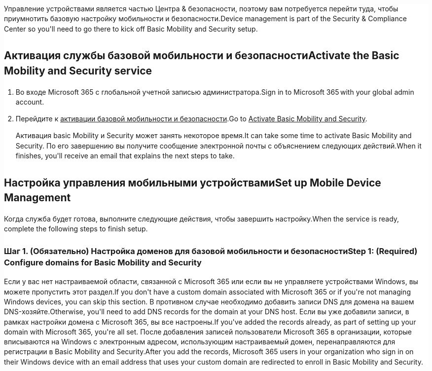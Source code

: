 <span data-ttu-id="715d0-110">Управление устройствами является частью Центра & безопасности, поэтому вам потребуется перейти туда, чтобы приумнотить базовую настройку мобильности и безопасности.</span><span class="sxs-lookup"><span data-stu-id="715d0-110">Device management is part of the Security & Compliance Center so you'll need to go there to kick off Basic Mobility and Security setup.</span></span>

## <a name="activate-the-basic-mobility-and-security-service"></a><span data-ttu-id="715d0-111">Активация службы базовой мобильности и безопасности</span><span class="sxs-lookup"><span data-stu-id="715d0-111">Activate the Basic Mobility and Security service</span></span>

1. <span data-ttu-id="715d0-112">Во входе Microsoft 365 с глобальной учетной записью администратора.</span><span class="sxs-lookup"><span data-stu-id="715d0-112">Sign in to Microsoft 365 with your global admin account.</span></span>

2. <span data-ttu-id="715d0-113">Перейдите к [активации базовой мобильности и безопасности](https://admin.microsoft.com/EAdmin/Device/IntuneInventory.aspx).</span><span class="sxs-lookup"><span data-stu-id="715d0-113">Go to [Activate Basic Mobility and Security](https://admin.microsoft.com/EAdmin/Device/IntuneInventory.aspx).</span></span>

   <span data-ttu-id="715d0-114">Активация basic Mobility и Security может занять некоторое время.</span><span class="sxs-lookup"><span data-stu-id="715d0-114">It can take some time to activate Basic Mobility and Security.</span></span> <span data-ttu-id="715d0-115">По его завершению вы получите сообщение электронной почты с объяснением следующих действий.</span><span class="sxs-lookup"><span data-stu-id="715d0-115">When it finishes, you'll receive an email that explains the next steps to take.</span></span>

## <a name="set-up-mobile-device-management"></a><span data-ttu-id="715d0-116">Настройка управления мобильными устройствами</span><span class="sxs-lookup"><span data-stu-id="715d0-116">Set up Mobile Device Management</span></span>

<span data-ttu-id="715d0-117">Когда служба будет готова, выполните следующие действия, чтобы завершить настройку.</span><span class="sxs-lookup"><span data-stu-id="715d0-117">When the service is ready, complete the following steps to finish setup.</span></span>

### <a name="step-1-required-configure-domains-for-basic-mobility-and-security"></a><span data-ttu-id="715d0-118">Шаг 1. (Обязательно) Настройка доменов для базовой мобильности и безопасности</span><span class="sxs-lookup"><span data-stu-id="715d0-118">Step 1: (Required) Configure domains for Basic Mobility and Security</span></span>

<span data-ttu-id="715d0-119">Если у вас нет настраиваемой области, связанной с Microsoft 365 или если вы не управляете устройствами Windows, вы можете пропустить этот раздел.</span><span class="sxs-lookup"><span data-stu-id="715d0-119">If you don't have a custom domain associated with Microsoft 365 or if you're not managing Windows devices, you can skip this section.</span></span> <span data-ttu-id="715d0-120">В противном случае необходимо добавить записи DNS для домена на вашем DNS-хозяйте.</span><span class="sxs-lookup"><span data-stu-id="715d0-120">Otherwise, you'll need to add DNS records for the domain at your DNS host.</span></span> <span data-ttu-id="715d0-121">Если вы уже добавили записи, в рамках настройки домена с Microsoft 365, вы все настроены.</span><span class="sxs-lookup"><span data-stu-id="715d0-121">If you've added the records already, as part of setting up your domain with Microsoft 365, you're all set.</span></span> <span data-ttu-id="715d0-122">После добавления записей пользователи Microsoft 365 в организации, которые вписываются на Windows с электронным адресом, использующим настраиваемый домен, перенаправляются для регистрации в Basic Mobility and Security.</span><span class="sxs-lookup"><span data-stu-id="715d0-122">After you add the records, Microsoft 365 users in your organization who sign in on their Windows device with an email address that uses your custom domain are redirected to enroll in Basic Mobility and Security.</span></span>
